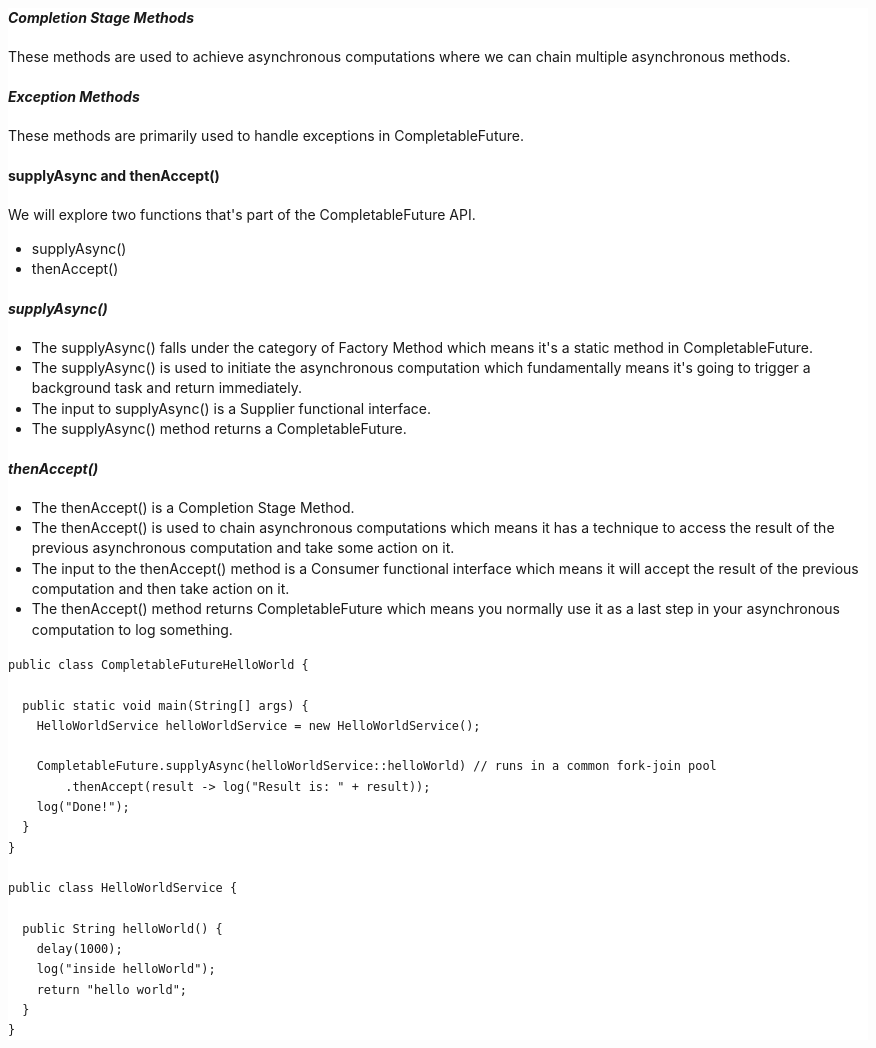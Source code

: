 #### ***Completion Stage Methods*** 

These methods are used to achieve asynchronous computations where we can chain multiple asynchronous methods.

#### ***Exception Methods*** 

These methods are primarily used to handle exceptions in CompletableFuture.


#### **supplyAsync and thenAccept()**

We will explore two functions that's part of the CompletableFuture API.

* supplyAsync()
* thenAccept()

#### ***supplyAsync()***
* The supplyAsync() falls under the category of Factory Method which means it's a static method in CompletableFuture. 
* The supplyAsync() is used to initiate the asynchronous computation which fundamentally means it's going to trigger a background task and return immediately.
* The input to supplyAsync() is a Supplier functional interface.
* The supplyAsync() method returns a CompletableFuture<T>.

#### ***thenAccept()***
* The thenAccept() is a Completion Stage Method.
* The thenAccept() is used to chain asynchronous computations which means it has a technique to access the result of the previous asynchronous computation and take some action on it.
* The input to the thenAccept() method is a Consumer functional interface which means it will accept the result of the previous computation and then take action on it.
* The thenAccept() method returns CompletableFuture<Void> which means you normally use it as a last step in your asynchronous computation to log something.

````
public class CompletableFutureHelloWorld {

  public static void main(String[] args) {
    HelloWorldService helloWorldService = new HelloWorldService();

    CompletableFuture.supplyAsync(helloWorldService::helloWorld) // runs in a common fork-join pool
        .thenAccept(result -> log("Result is: " + result));
    log("Done!");
  }
}

public class HelloWorldService {

  public String helloWorld() {
    delay(1000);
    log("inside helloWorld");
    return "hello world";
  }
}
````
